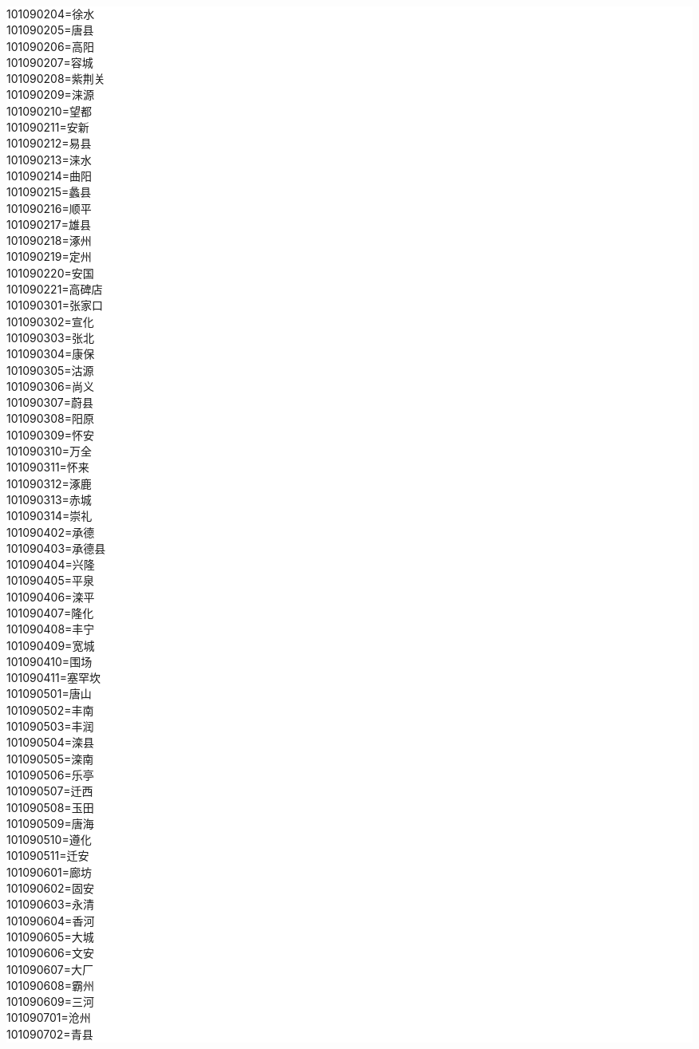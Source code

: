 101090204=徐水  
101090205=唐县  
101090206=高阳  
101090207=容城  
101090208=紫荆关  
101090209=涞源  
101090210=望都  
101090211=安新  
101090212=易县  
101090213=涞水  
101090214=曲阳  
101090215=蠡县  
101090216=顺平  
101090217=雄县  
101090218=涿州  
101090219=定州  
101090220=安国  
101090221=高碑店  
101090301=张家口  
101090302=宣化  
101090303=张北  
101090304=康保  
101090305=沽源  
101090306=尚义  
101090307=蔚县  
101090308=阳原  
101090309=怀安  
101090310=万全  
101090311=怀来  
101090312=涿鹿  
101090313=赤城  
101090314=崇礼  
101090402=承德  
101090403=承德县  
101090404=兴隆  
101090405=平泉  
101090406=滦平  
101090407=隆化  
101090408=丰宁  
101090409=宽城  
101090410=围场  
101090411=塞罕坎  
101090501=唐山  
101090502=丰南  
101090503=丰润  
101090504=滦县  
101090505=滦南  
101090506=乐亭  
101090507=迁西  
101090508=玉田  
101090509=唐海  
101090510=遵化  
101090511=迁安  
101090601=廊坊  
101090602=固安  
101090603=永清  
101090604=香河  
101090605=大城  
101090606=文安  
101090607=大厂  
101090608=霸州  
101090609=三河  
101090701=沧州  
101090702=青县  